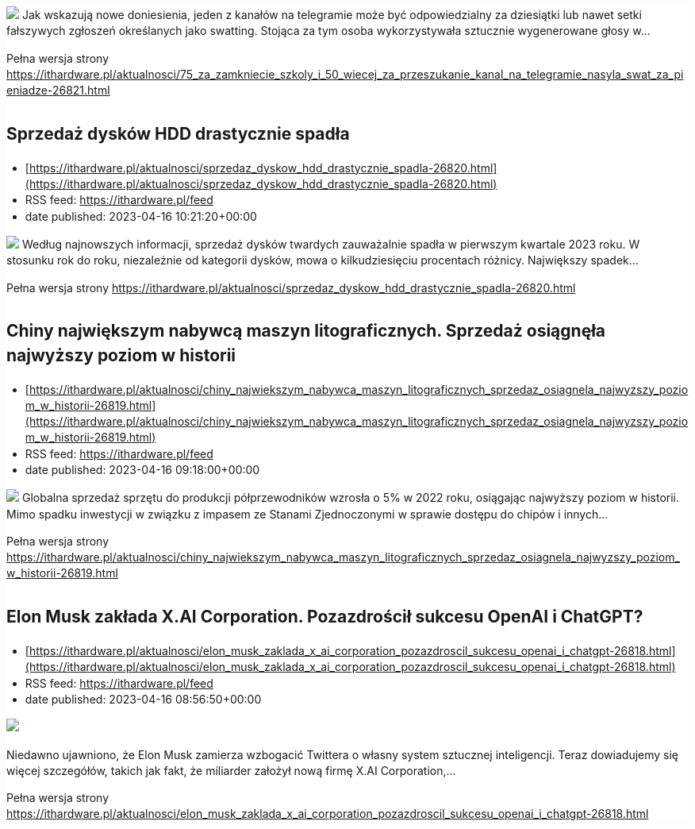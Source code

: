 <img src="https://ithardware.pl/artykuly/min/26821_1.jpg" />            Jak wskazują nowe doniesienia, jeden z kanał&oacute;w na telegramie może być odpowiedzialny za dziesiątki lub nawet setki fałszywych zgłoszeń określanych jako swatting. Stojąca za tym osoba&nbsp;wykorzystywała sztucznie wygenerowane głosy w...
            <p>Pełna wersja strony <a href="https://ithardware.pl/aktualnosci/75_za_zamkniecie_szkoly_i_50_wiecej_za_przeszukanie_kanal_na_telegramie_nasyla_swat_za_pieniadze-26821.html">https://ithardware.pl/aktualnosci/75_za_zamkniecie_szkoly_i_50_wiecej_za_przeszukanie_kanal_na_telegramie_nasyla_swat_za_pieniadze-26821.html</a></p>

## Sprzedaż dysków HDD drastycznie spadła
 - [https://ithardware.pl/aktualnosci/sprzedaz_dyskow_hdd_drastycznie_spadla-26820.html](https://ithardware.pl/aktualnosci/sprzedaz_dyskow_hdd_drastycznie_spadla-26820.html)
 - RSS feed: https://ithardware.pl/feed
 - date published: 2023-04-16 10:21:20+00:00

<img src="https://ithardware.pl/artykuly/min/26820_1.jpg" />            Według najnowszych informacji, sprzedaż dysk&oacute;w twardych zauważalnie spadła w pierwszym kwartale 2023 roku. W stosunku rok do roku, niezależnie od kategorii dysk&oacute;w, mowa o kilkudziesięciu procentach r&oacute;żnicy. Największy spadek...
            <p>Pełna wersja strony <a href="https://ithardware.pl/aktualnosci/sprzedaz_dyskow_hdd_drastycznie_spadla-26820.html">https://ithardware.pl/aktualnosci/sprzedaz_dyskow_hdd_drastycznie_spadla-26820.html</a></p>

## Chiny największym nabywcą maszyn litograficznych. Sprzedaż osiągnęła najwyższy poziom w historii
 - [https://ithardware.pl/aktualnosci/chiny_najwiekszym_nabywca_maszyn_litograficznych_sprzedaz_osiagnela_najwyzszy_poziom_w_historii-26819.html](https://ithardware.pl/aktualnosci/chiny_najwiekszym_nabywca_maszyn_litograficznych_sprzedaz_osiagnela_najwyzszy_poziom_w_historii-26819.html)
 - RSS feed: https://ithardware.pl/feed
 - date published: 2023-04-16 09:18:00+00:00

<img src="https://ithardware.pl/artykuly/min/26819_1.jpg" />            Globalna sprzedaż sprzętu do produkcji p&oacute;łprzewodnik&oacute;w wzrosła o 5% w 2022 roku, osiągając najwyższy poziom w historii. Mimo spadku inwestycji w związku z impasem ze Stanami Zjednoczonymi w sprawie dostępu do chip&oacute;w i innych...
            <p>Pełna wersja strony <a href="https://ithardware.pl/aktualnosci/chiny_najwiekszym_nabywca_maszyn_litograficznych_sprzedaz_osiagnela_najwyzszy_poziom_w_historii-26819.html">https://ithardware.pl/aktualnosci/chiny_najwiekszym_nabywca_maszyn_litograficznych_sprzedaz_osiagnela_najwyzszy_poziom_w_historii-26819.html</a></p>

## Elon Musk zakłada X.AI Corporation. Pozazdrościł sukcesu OpenAI i ChatGPT?
 - [https://ithardware.pl/aktualnosci/elon_musk_zaklada_x_ai_corporation_pozazdroscil_sukcesu_openai_i_chatgpt-26818.html](https://ithardware.pl/aktualnosci/elon_musk_zaklada_x_ai_corporation_pozazdroscil_sukcesu_openai_i_chatgpt-26818.html)
 - RSS feed: https://ithardware.pl/feed
 - date published: 2023-04-16 08:56:50+00:00

<img src="https://ithardware.pl/artykuly/min/26818_1.jpg" />            


Niedawno ujawniono, że Elon Musk zamierza wzbogacić Twittera o własny system sztucznej inteligencji.&nbsp;Teraz dowiadujemy się więcej szczeg&oacute;ł&oacute;w, takich jak fakt, że miliarder założył nową firmę X.AI Corporation,...
            <p>Pełna wersja strony <a href="https://ithardware.pl/aktualnosci/elon_musk_zaklada_x_ai_corporation_pozazdroscil_sukcesu_openai_i_chatgpt-26818.html">https://ithardware.pl/aktualnosci/elon_musk_zaklada_x_ai_corporation_pozazdroscil_sukcesu_openai_i_chatgpt-26818.html</a></p>
